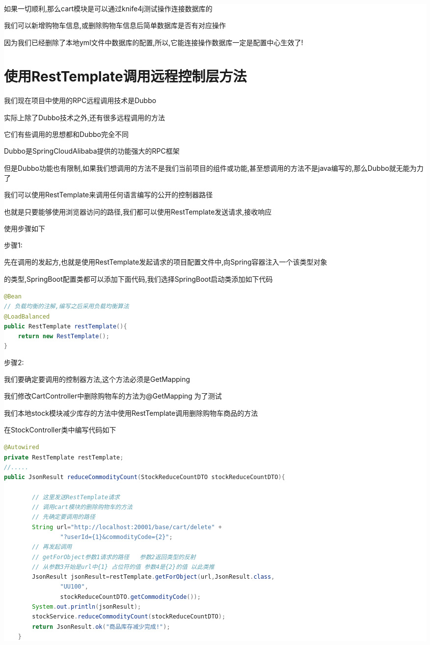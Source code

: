 如果一切顺利,那么cart模块是可以通过knife4j测试操作连接数据库的

我们可以新增购物车信息,或删除购物车信息后简单数据库是否有对应操作

因为我们已经删除了本地yml文件中数据库的配置,所以,它能连接操作数据库一定是配置中心生效了!

# 使用RestTemplate调用远程控制层方法

我们现在项目中使用的RPC远程调用技术是Dubbo

实际上除了Dubbo技术之外,还有很多远程调用的方法

它们有些调用的思想都和Dubbo完全不同

Dubbo是SpringCloudAlibaba提供的功能强大的RPC框架

但是Dubbo功能也有限制,如果我们想调用的方法不是我们当前项目的组件或功能,甚至想调用的方法不是java编写的,那么Dubbo就无能为力了

我们可以使用RestTemplate来调用任何语言编写的公开的控制器路径

也就是只要能够使用浏览器访问的路径,我们都可以使用RestTemplate发送请求,接收响应

使用步骤如下

步骤1:

先在调用的发起方,也就是使用RestTemplate发起请求的项目配置文件中,向Spring容器注入一个该类型对象

的类型,SpringBoot配置类都可以添加下面代码,我们选择SpringBoot启动类添加如下代码

```java
@Bean
// 负载均衡的注解,编写之后采用负载均衡算法
@LoadBalanced
public RestTemplate restTemplate(){
    return new RestTemplate();
}
```

步骤2:

我们要确定要调用的控制器方法,这个方法必须是GetMapping

我们修改CartController中删除购物车的方法为@GetMapping 为了测试

我们本地stock模块减少库存的方法中使用RestTemplate调用删除购物车商品的方法

在StockController类中编写代码如下

```java
@Autowired
private RestTemplate restTemplate;
//.....
public JsonResult reduceCommodityCount(StockReduceCountDTO stockReduceCountDTO){

        // 这里发送RestTemplate请求
        // 调用cart模块的删除购物车的方法
        // 先确定要调用的路径
        String url="http://localhost:20001/base/cart/delete" +
                "?userId={1}&commodityCode={2}";
        // 再发起调用
        // getForObject参数1请求的路径   参数2返回类型的反射
        // 从参数3开始是url中{1} 占位符的值 参数4是{2}的值 以此类推
        JsonResult jsonResult=restTemplate.getForObject(url,JsonResult.class,
                "UU100",
                stockReduceCountDTO.getCommodityCode());
        System.out.println(jsonResult);
        stockService.reduceCommodityCount(stockReduceCountDTO);
        return JsonResult.ok("商品库存减少完成!");
    }
```
